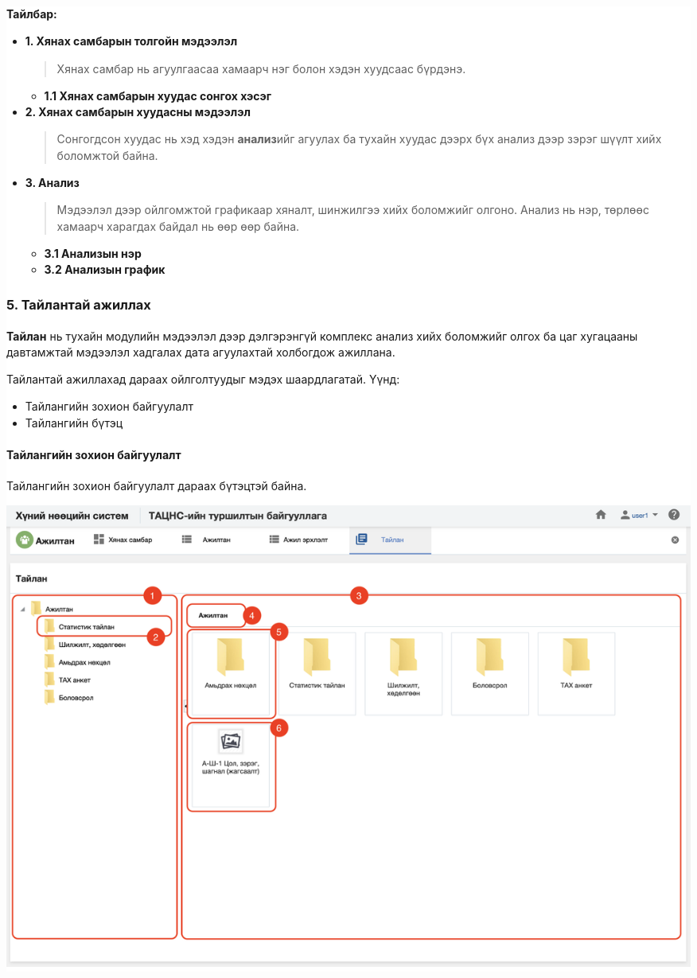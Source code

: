 **Тайлбар:**

- **1. Хянах самбарын толгойн мэдээлэл**
    > Хянах самбар нь агуулгаасаа хамаарч нэг болон хэдэн хуудсаас бүрдэнэ.
    - **1.1 Хянах самбарын хуудас сонгох хэсэг**
- **2. Хянах самбарын хуудасны мэдээлэл**
    > Сонгогдсон хуудас нь хэд хэдэн **анализ**ийг агуулах ба тухайн хуудас дээрх бүх анализ дээр зэрэг шүүлт хийх боломжтой байна.
- **3. Анализ**
    > Мэдээлэл дээр ойлгомжтой графикаар хяналт, шинжилгээ хийх боломжийг олгоно. Анализ нь нэр, төрлөөс хамаарч харагдах байдал нь өөр өөр байна.
    - **3.1 Анализын нэр**
    - **3.2 Анализын график**

### 5. Тайлантай ажиллах

**Тайлан** нь тухайн модулийн мэдээлэл дээр дэлгэрэнгүй комплекс анализ хийх боломжийг олгох ба цаг хугацааны давтамжтай мэдээлэл хадгалах дата агуулахтай холбогдож ажиллана.

Тайлантай ажиллахад дараах ойлголтуудыг мэдэх шаардлагатай. Үүнд:

- Тайлангийн зохион байгуулалт
- Тайлангийн бүтэц

#### Тайлангийн зохион байгуулалт

Тайлангийн зохион байгуулалт дараах бүтэцтэй байна.

![](assets/images/reportCatalog.png)
